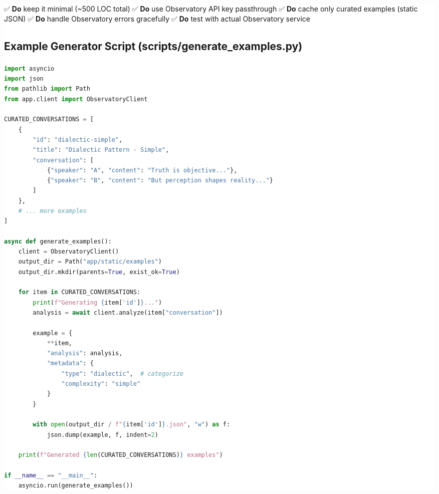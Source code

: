 ✅ **Do** keep it minimal (~500 LOC total)
✅ **Do** use Observatory API key passthrough
✅ **Do** cache only curated examples (static JSON)
✅ **Do** handle Observatory errors gracefully
✅ **Do** test with actual Observatory service

## Example Generator Script (scripts/generate_examples.py)
```python
import asyncio
import json
from pathlib import Path
from app.client import ObservatoryClient

CURATED_CONVERSATIONS = [
    {
        "id": "dialectic-simple",
        "title": "Dialectic Pattern - Simple",
        "conversation": [
            {"speaker": "A", "content": "Truth is objective..."},
            {"speaker": "B", "content": "But perception shapes reality..."}
        ]
    },
    # ... more examples
]

async def generate_examples():
    client = ObservatoryClient()
    output_dir = Path("app/static/examples")
    output_dir.mkdir(parents=True, exist_ok=True)

    for item in CURATED_CONVERSATIONS:
        print(f"Generating {item['id']}...")
        analysis = await client.analyze(item["conversation"])

        example = {
            **item,
            "analysis": analysis,
            "metadata": {
                "type": "dialectic",  # categorize
                "complexity": "simple"
            }
        }

        with open(output_dir / f"{item['id']}.json", "w") as f:
            json.dump(example, f, indent=2)

    print(f"Generated {len(CURATED_CONVERSATIONS)} examples")

if __name__ == "__main__":
    asyncio.run(generate_examples())
```
